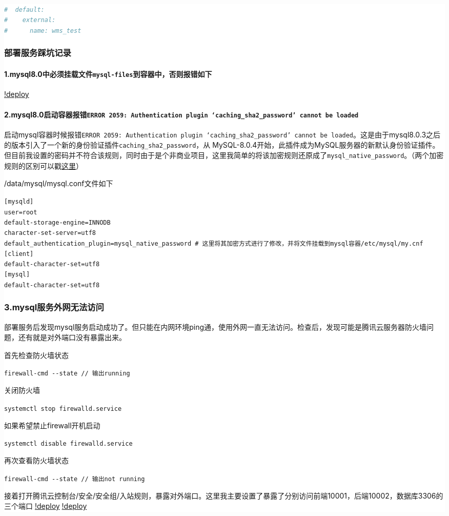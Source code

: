 ```dockerfile
#  default:
#    external:
#      name: wms_test
```

### 部署服务踩坑记录

#### 1.mysql8.0中必须挂载文件`mysql-files`到容器中，否则报错如下

[!deploy](https://raw.githubusercontent.com/kerwin-ly/Blog/master/assets/imgs/wms-deploy1.png)

#### 2.mysql8.0启动容器报错`ERROR 2059: Authentication plugin ‘caching_sha2_password’ cannot be loaded`
启动mysql容器时候报错`ERROR 2059: Authentication plugin ‘caching_sha2_password’ cannot be loaded`。这是由于mysql8.0.3之后的版本引入了一个新的身份验证插件`caching_sha2_password`，从 MySQL-8.0.4开始，此插件成为MySQL服务器的新默认身份验证插件。但目前我设置的密码并不符合该规则，同时由于是个非商业项目，这里我简单的将该加密规则还原成了`mysql_native_password`。（两个加密规则的区别可以戳[这里](https://cloud.tencent.com/developer/article/1708030)）

/data/mysql/mysql.conf文件如下
```
[mysqld]
user=root
default-storage-engine=INNODB
character-set-server=utf8
default_authentication_plugin=mysql_native_password # 这里将其加密方式进行了修改，并将文件挂载到mysql容器/etc/mysql/my.cnf
[client]
default-character-set=utf8
[mysql]
default-character-set=utf8
```

### 3.mysql服务外网无法访问
部署服务后发现mysql服务启动成功了。但只能在内网环境ping通，使用外网一直无法访问。检查后，发现可能是腾讯云服务器防火墙问题，还有就是对外端口没有暴露出来。

首先检查防火墙状态
```shell
firewall-cmd --state // 输出running
```

关闭防火墙
```shell
systemctl stop firewalld.service
```

如果希望禁止firewall开机启动
```shell
systemctl disable firewalld.service
```

再次查看防火墙状态
```shell
firewall-cmd --state // 输出not running
```

接着打开腾讯云控制台/安全/安全组/入站规则，暴露对外端口。这里我主要设置了暴露了分别访问前端10001，后端10002，数据库3306的三个端口
[!deploy](https://raw.githubusercontent.com/kerwin-ly/Blog/master/assets/imgs/wms-deploy2.png)
[!deploy](https://raw.githubusercontent.com/kerwin-ly/Blog/master/assets/imgs/wms-deploy3.png)
